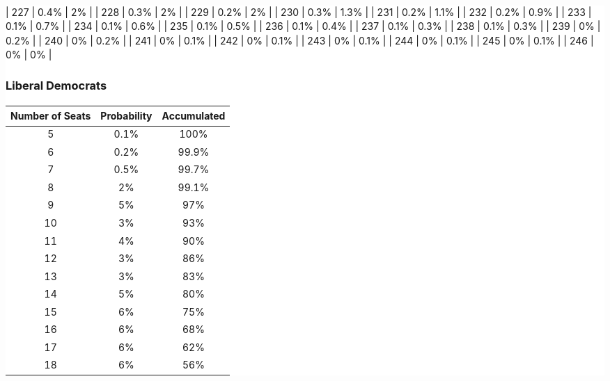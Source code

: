 | 227 | 0.4% | 2% |
| 228 | 0.3% | 2% |
| 229 | 0.2% | 2% |
| 230 | 0.3% | 1.3% |
| 231 | 0.2% | 1.1% |
| 232 | 0.2% | 0.9% |
| 233 | 0.1% | 0.7% |
| 234 | 0.1% | 0.6% |
| 235 | 0.1% | 0.5% |
| 236 | 0.1% | 0.4% |
| 237 | 0.1% | 0.3% |
| 238 | 0.1% | 0.3% |
| 239 | 0% | 0.2% |
| 240 | 0% | 0.2% |
| 241 | 0% | 0.1% |
| 242 | 0% | 0.1% |
| 243 | 0% | 0.1% |
| 244 | 0% | 0.1% |
| 245 | 0% | 0.1% |
| 246 | 0% | 0% |

### Liberal Democrats

| Number of Seats | Probability | Accumulated |
|:---------------:|:-----------:|:-----------:|
| 5 | 0.1% | 100% |
| 6 | 0.2% | 99.9% |
| 7 | 0.5% | 99.7% |
| 8 | 2% | 99.1% |
| 9 | 5% | 97% |
| 10 | 3% | 93% |
| 11 | 4% | 90% |
| 12 | 3% | 86% |
| 13 | 3% | 83% |
| 14 | 5% | 80% |
| 15 | 6% | 75% |
| 16 | 6% | 68% |
| 17 | 6% | 62% |
| 18 | 6% | 56% |